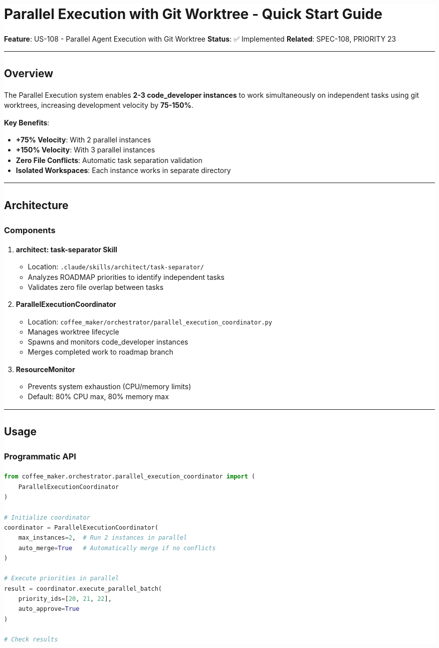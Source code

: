 # Parallel Execution with Git Worktree - Quick Start Guide

**Feature**: US-108 - Parallel Agent Execution with Git Worktree
**Status**: ✅ Implemented
**Related**: SPEC-108, PRIORITY 23

---

## Overview

The Parallel Execution system enables **2-3 code_developer instances** to work simultaneously on independent tasks using git worktrees, increasing development velocity by **75-150%**.

**Key Benefits**:
- **+75% Velocity**: With 2 parallel instances
- **+150% Velocity**: With 3 parallel instances
- **Zero File Conflicts**: Automatic task separation validation
- **Isolated Workspaces**: Each instance works in separate directory

---

## Architecture

### Components

1. **architect: task-separator Skill**
   - Location: `.claude/skills/architect/task-separator/`
   - Analyzes ROADMAP priorities to identify independent tasks
   - Validates zero file overlap between tasks

2. **ParallelExecutionCoordinator**
   - Location: `coffee_maker/orchestrator/parallel_execution_coordinator.py`
   - Manages worktree lifecycle
   - Spawns and monitors code_developer instances
   - Merges completed work to roadmap branch

3. **ResourceMonitor**
   - Prevents system exhaustion (CPU/memory limits)
   - Default: 80% CPU max, 80% memory max

---

## Usage

### Programmatic API

```python
from coffee_maker.orchestrator.parallel_execution_coordinator import (
    ParallelExecutionCoordinator
)

# Initialize coordinator
coordinator = ParallelExecutionCoordinator(
    max_instances=2,  # Run 2 instances in parallel
    auto_merge=True   # Automatically merge if no conflicts
)

# Execute priorities in parallel
result = coordinator.execute_parallel_batch(
    priority_ids=[20, 21, 22],
    auto_approve=True
)

# Check results
```